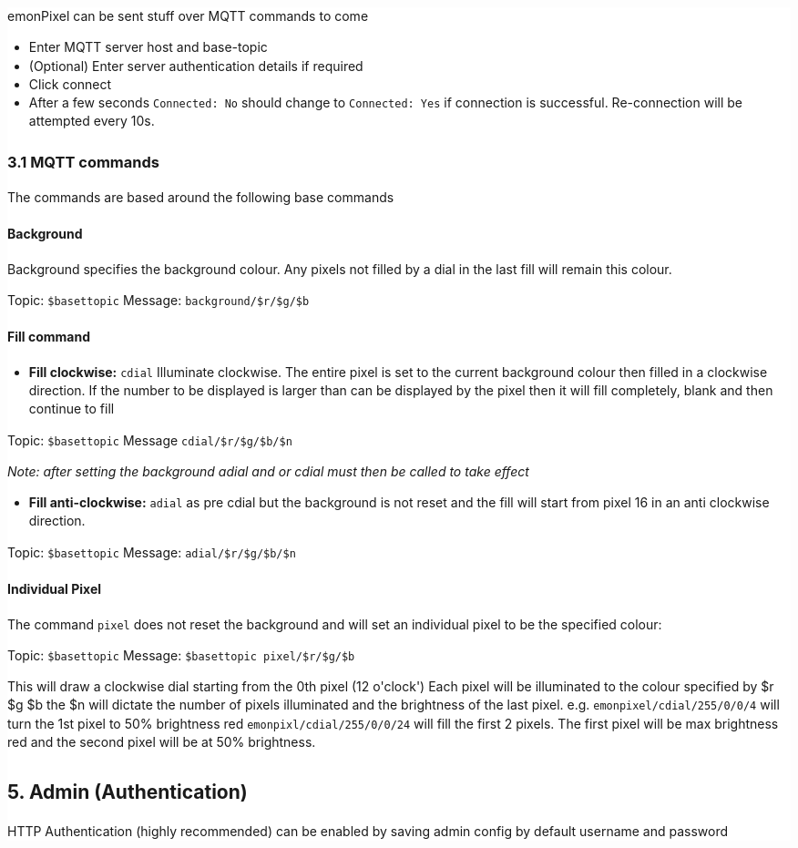 emonPixel can be sent stuff over MQTT commands to come

- Enter MQTT server host and base-topic
- (Optional) Enter server authentication details if required
- Click connect
- After a few seconds `Connected: No` should change to `Connected: Yes` if connection is successful. Re-connection will be attempted every 10s.

### 3.1 MQTT commands
The commands are based around the following base commands

#### Background

Background specifies the background colour. Any pixels not filled by a dial in the last fill will remain this colour.

 Topic: `$basettopic`
 Message: `background/$r/$g/$b`

#### Fill command

 - **Fill clockwise:** `cdial` Illuminate clockwise. The entire pixel is set to the current background colour then filled in a clockwise direction. If the number to be displayed is larger than can be displayed by the pixel then it will fill completely, blank and then continue to fill

 Topic: `$basettopic`
 Message `cdial/$r/$g/$b/$n`

*Note: after setting the background adial and or cdial must then be called to take effect*

 - **Fill anti-clockwise:** `adial` as pre cdial but the background is not reset and the fill will start from pixel 16 in an anti clockwise direction.

  Topic: `$basettopic`
  Message: `adial/$r/$g/$b/$n`

#### Individual Pixel

The command `pixel` does not reset the background and will set an individual pixel to be the specified colour:

  Topic: `$basettopic`
  Message: `$basettopic pixel/$r/$g/$b`

  This will draw a clockwise dial starting from the 0th pixel (12 o'clock')
  Each pixel will be illuminated to the colour specified by $r $g $b the $n will dictate the number of pixels illuminated and the brightness of the last pixel.
  e.g. `emonpixel/cdial/255/0/0/4` will turn the 1st pixel to 50% brightness red `emonpixl/cdial/255/0/0/24` will fill the first 2 pixels. The first pixel will be max brightness red and the second pixel will be at 50% brightness.

## 5. Admin (Authentication)

HTTP Authentication (highly recommended) can be enabled by saving admin config by default username and password
